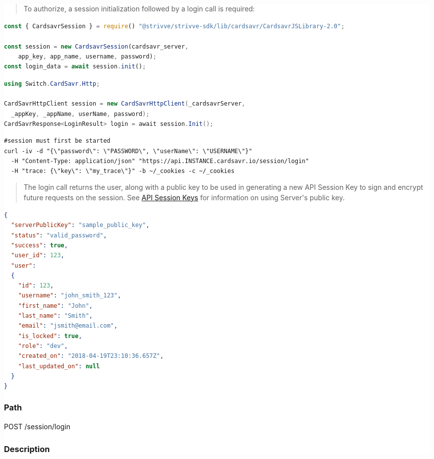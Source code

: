 > To authorize, a session initialization followed by a login call is required:

```javascript
const { CardsavrSession } = require() "@strivve/strivve-sdk/lib/cardsavr/CardsavrJSLibrary-2.0";

const session = new CardsavrSession(cardsavr_server, 
    app_key, app_name, username, password);
const login_data = await session.init();
```

```csharp
using Switch.CardSavr.Http;

CardSavrHttpClient session = new CardSavrHttpClient(_cardsavrServer, 
  _appKey, _appName, userName, password);
CardSavrResponse<LoginResult> login = await session.Init();
```

```shell
#session must first be started
curl -iv -d "{\"password\": \"PASSWORD\", \"userName\": \"USERNAME\"}" 
  -H "Content-Type: application/json" "https://api.INSTANCE.cardsavr.io/session/login" 
  -H "trace: {\"key\": \"my_trace\"}" -b ~/_cookies -c ~/_cookies
```

> The login call returns the user, along with a public key to be used in generating a new API  Session Key to sign and encrypt future requests on the session. See [API Session Keys](https://developers.strivve.com/resources/cryptography/) for information on using Server's public key.

```json
{
  "serverPublicKey": "sample_public_key",
  "status": "valid_password",
  "success": true,
  "user_id": 123,
  "user": 
  {
    "id": 123,
    "username": "john_smith_123",
    "first_name": "John",
    "last_name": "Smith",
    "email": "jsmith@email.com",
    "is_locked": true,
    "role": "dev",
    "created_on": "2018-04-19T23:10:36.657Z",
    "last_updated_on": null
  }
}
```

### Path
POST /session/login

### Description
